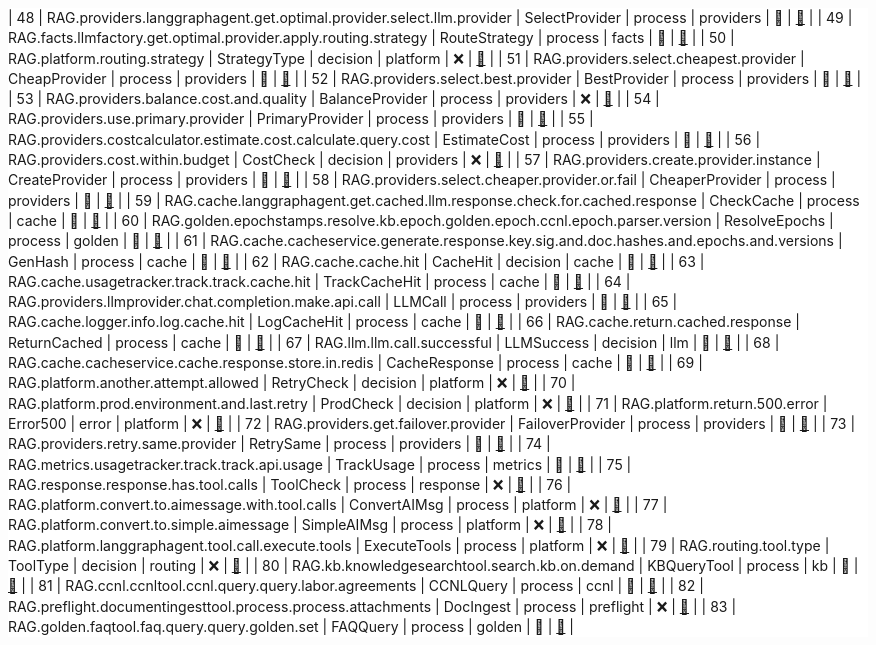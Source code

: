 | 48 | RAG.providers.langgraphagent.get.optimal.provider.select.llm.provider | SelectProvider | process | providers | 🔌 | [📄](steps/STEP-48-RAG.providers.langgraphagent.get.optimal.provider.select.llm.provider.md) |
| 49 | RAG.facts.llmfactory.get.optimal.provider.apply.routing.strategy | RouteStrategy | process | facts | 🔌 | [📄](steps/STEP-49-RAG.facts.llmfactory.get.optimal.provider.apply.routing.strategy.md) |
| 50 | RAG.platform.routing.strategy | StrategyType | decision | platform | ❌ | [📄](steps/STEP-50-RAG.platform.routing.strategy.md) |
| 51 | RAG.providers.select.cheapest.provider | CheapProvider | process | providers | 🔌 | [📄](steps/STEP-51-RAG.providers.select.cheapest.provider.md) |
| 52 | RAG.providers.select.best.provider | BestProvider | process | providers | 🔌 | [📄](steps/STEP-52-RAG.providers.select.best.provider.md) |
| 53 | RAG.providers.balance.cost.and.quality | BalanceProvider | process | providers | ❌ | [📄](steps/STEP-53-RAG.providers.balance.cost.and.quality.md) |
| 54 | RAG.providers.use.primary.provider | PrimaryProvider | process | providers | 🔌 | [📄](steps/STEP-54-RAG.providers.use.primary.provider.md) |
| 55 | RAG.providers.costcalculator.estimate.cost.calculate.query.cost | EstimateCost | process | providers | 🔌 | [📄](steps/STEP-55-RAG.providers.costcalculator.estimate.cost.calculate.query.cost.md) |
| 56 | RAG.providers.cost.within.budget | CostCheck | decision | providers | ❌ | [📄](steps/STEP-56-RAG.providers.cost.within.budget.md) |
| 57 | RAG.providers.create.provider.instance | CreateProvider | process | providers | 🔌 | [📄](steps/STEP-57-RAG.providers.create.provider.instance.md) |
| 58 | RAG.providers.select.cheaper.provider.or.fail | CheaperProvider | process | providers | 🔌 | [📄](steps/STEP-58-RAG.providers.select.cheaper.provider.or.fail.md) |
| 59 | RAG.cache.langgraphagent.get.cached.llm.response.check.for.cached.response | CheckCache | process | cache | 🔌 | [📄](steps/STEP-59-RAG.cache.langgraphagent.get.cached.llm.response.check.for.cached.response.md) |
| 60 | RAG.golden.epochstamps.resolve.kb.epoch.golden.epoch.ccnl.epoch.parser.version | ResolveEpochs | process | golden | 🔌 | [📄](steps/STEP-60-RAG.golden.epochstamps.resolve.kb.epoch.golden.epoch.ccnl.epoch.parser.version.md) |
| 61 | RAG.cache.cacheservice.generate.response.key.sig.and.doc.hashes.and.epochs.and.versions | GenHash | process | cache | 🔌 | [📄](steps/STEP-61-RAG.cache.cacheservice.generate.response.key.sig.and.doc.hashes.and.epochs.and.versions.md) |
| 62 | RAG.cache.cache.hit | CacheHit | decision | cache | 🔌 | [📄](steps/STEP-62-RAG.cache.cache.hit.md) |
| 63 | RAG.cache.usagetracker.track.track.cache.hit | TrackCacheHit | process | cache | 🔌 | [📄](steps/STEP-63-RAG.cache.usagetracker.track.track.cache.hit.md) |
| 64 | RAG.providers.llmprovider.chat.completion.make.api.call | LLMCall | process | providers | 🔌 | [📄](steps/STEP-64-RAG.providers.llmprovider.chat.completion.make.api.call.md) |
| 65 | RAG.cache.logger.info.log.cache.hit | LogCacheHit | process | cache | 🔌 | [📄](steps/STEP-65-RAG.cache.logger.info.log.cache.hit.md) |
| 66 | RAG.cache.return.cached.response | ReturnCached | process | cache | 🔌 | [📄](steps/STEP-66-RAG.cache.return.cached.response.md) |
| 67 | RAG.llm.llm.call.successful | LLMSuccess | decision | llm | 🔌 | [📄](steps/STEP-67-RAG.llm.llm.call.successful.md) |
| 68 | RAG.cache.cacheservice.cache.response.store.in.redis | CacheResponse | process | cache | 🔌 | [📄](steps/STEP-68-RAG.cache.cacheservice.cache.response.store.in.redis.md) |
| 69 | RAG.platform.another.attempt.allowed | RetryCheck | decision | platform | ❌ | [📄](steps/STEP-69-RAG.platform.another.attempt.allowed.md) |
| 70 | RAG.platform.prod.environment.and.last.retry | ProdCheck | decision | platform | ❌ | [📄](steps/STEP-70-RAG.platform.prod.environment.and.last.retry.md) |
| 71 | RAG.platform.return.500.error | Error500 | error | platform | ❌ | [📄](steps/STEP-71-RAG.platform.return.500.error.md) |
| 72 | RAG.providers.get.failover.provider | FailoverProvider | process | providers | 🔌 | [📄](steps/STEP-72-RAG.providers.get.failover.provider.md) |
| 73 | RAG.providers.retry.same.provider | RetrySame | process | providers | 🔌 | [📄](steps/STEP-73-RAG.providers.retry.same.provider.md) |
| 74 | RAG.metrics.usagetracker.track.track.api.usage | TrackUsage | process | metrics | 🔌 | [📄](steps/STEP-74-RAG.metrics.usagetracker.track.track.api.usage.md) |
| 75 | RAG.response.response.has.tool.calls | ToolCheck | process | response | ❌ | [📄](steps/STEP-75-RAG.response.response.has.tool.calls.md) |
| 76 | RAG.platform.convert.to.aimessage.with.tool.calls | ConvertAIMsg | process | platform | ❌ | [📄](steps/STEP-76-RAG.platform.convert.to.aimessage.with.tool.calls.md) |
| 77 | RAG.platform.convert.to.simple.aimessage | SimpleAIMsg | process | platform | ❌ | [📄](steps/STEP-77-RAG.platform.convert.to.simple.aimessage.md) |
| 78 | RAG.platform.langgraphagent.tool.call.execute.tools | ExecuteTools | process | platform | ❌ | [📄](steps/STEP-78-RAG.platform.langgraphagent.tool.call.execute.tools.md) |
| 79 | RAG.routing.tool.type | ToolType | decision | routing | ❌ | [📄](steps/STEP-79-RAG.routing.tool.type.md) |
| 80 | RAG.kb.knowledgesearchtool.search.kb.on.demand | KBQueryTool | process | kb | 🔌 | [📄](steps/STEP-80-RAG.kb.knowledgesearchtool.search.kb.on.demand.md) |
| 81 | RAG.ccnl.ccnltool.ccnl.query.query.labor.agreements | CCNLQuery | process | ccnl | 🔌 | [📄](steps/STEP-81-RAG.ccnl.ccnltool.ccnl.query.query.labor.agreements.md) |
| 82 | RAG.preflight.documentingesttool.process.process.attachments | DocIngest | process | preflight | ❌ | [📄](steps/STEP-82-RAG.preflight.documentingesttool.process.process.attachments.md) |
| 83 | RAG.golden.faqtool.faq.query.query.golden.set | FAQQuery | process | golden | 🔌 | [📄](steps/STEP-83-RAG.golden.faqtool.faq.query.query.golden.set.md) |